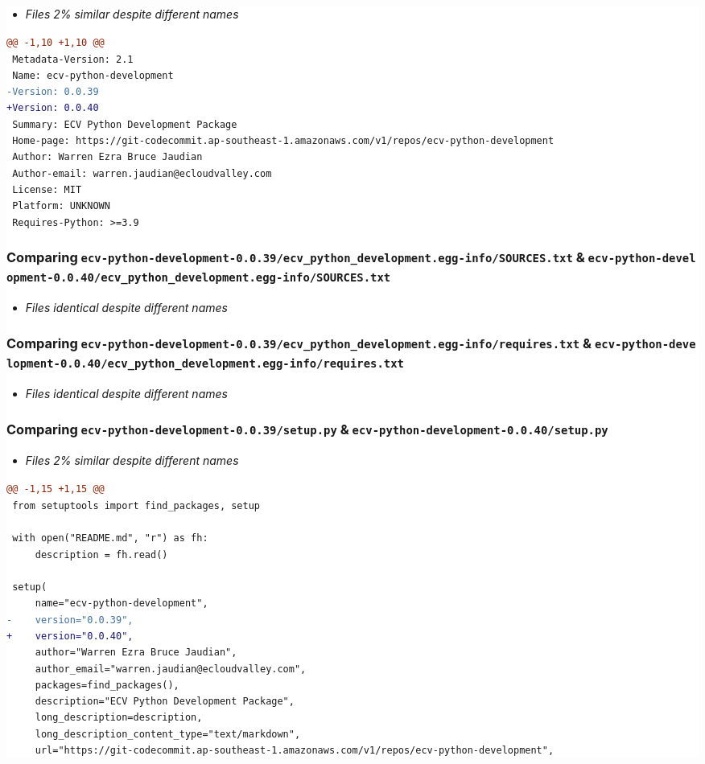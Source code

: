 * *Files 2% similar despite different names*

```diff
@@ -1,10 +1,10 @@
 Metadata-Version: 2.1
 Name: ecv-python-development
-Version: 0.0.39
+Version: 0.0.40
 Summary: ECV Python Development Package
 Home-page: https://git-codecommit.ap-southeast-1.amazonaws.com/v1/repos/ecv-python-development
 Author: Warren Ezra Bruce Jaudian
 Author-email: warren.jaudian@ecloudvalley.com
 License: MIT
 Platform: UNKNOWN
 Requires-Python: >=3.9
```

### Comparing `ecv-python-development-0.0.39/ecv_python_development.egg-info/SOURCES.txt` & `ecv-python-development-0.0.40/ecv_python_development.egg-info/SOURCES.txt`

 * *Files identical despite different names*

### Comparing `ecv-python-development-0.0.39/ecv_python_development.egg-info/requires.txt` & `ecv-python-development-0.0.40/ecv_python_development.egg-info/requires.txt`

 * *Files identical despite different names*

### Comparing `ecv-python-development-0.0.39/setup.py` & `ecv-python-development-0.0.40/setup.py`

 * *Files 2% similar despite different names*

```diff
@@ -1,15 +1,15 @@
 from setuptools import find_packages, setup
 
 with open("README.md", "r") as fh:
     description = fh.read()
 
 setup(
     name="ecv-python-development",
-    version="0.0.39",
+    version="0.0.40",
     author="Warren Ezra Bruce Jaudian",
     author_email="warren.jaudian@ecloudvalley.com",
     packages=find_packages(),
     description="ECV Python Development Package",
     long_description=description,
     long_description_content_type="text/markdown",
     url="https://git-codecommit.ap-southeast-1.amazonaws.com/v1/repos/ecv-python-development",
```

